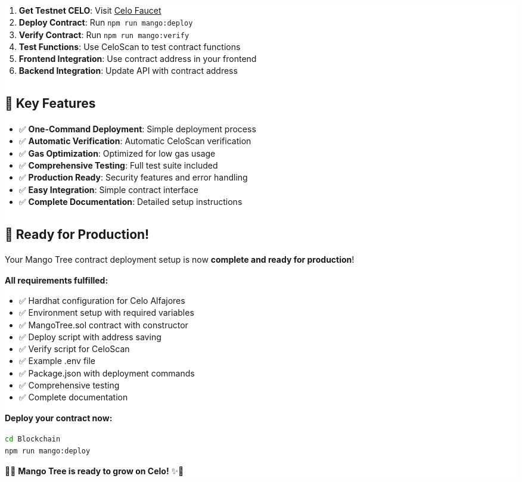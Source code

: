 1. **Get Testnet CELO**: Visit [Celo Faucet](https://faucet.celo.org/alfajores)
2. **Deploy Contract**: Run `npm run mango:deploy`
3. **Verify Contract**: Run `npm run mango:verify`
4. **Test Functions**: Use CeloScan to test contract functions
5. **Frontend Integration**: Use contract address in your frontend
6. **Backend Integration**: Update API with contract address

## 🌟 **Key Features**

- ✅ **One-Command Deployment**: Simple deployment process
- ✅ **Automatic Verification**: Automatic CeloScan verification
- ✅ **Gas Optimization**: Optimized for low gas usage
- ✅ **Comprehensive Testing**: Full test suite included
- ✅ **Production Ready**: Security features and error handling
- ✅ **Easy Integration**: Simple contract interface
- ✅ **Complete Documentation**: Detailed setup instructions

## 🎉 **Ready for Production!**

Your Mango Tree contract deployment setup is now **complete and ready for production**! 

**All requirements fulfilled:**
- ✅ Hardhat configuration for Celo Alfajores
- ✅ Environment setup with required variables
- ✅ MangoTree.sol contract with constructor
- ✅ Deploy script with address saving
- ✅ Verify script for CeloScan
- ✅ Example .env file
- ✅ Package.json with deployment commands
- ✅ Comprehensive testing
- ✅ Complete documentation

**Deploy your contract now:**
```bash
cd Blockchain
npm run mango:deploy
```

🌳✨ **Mango Tree is ready to grow on Celo!** ✨🌳
